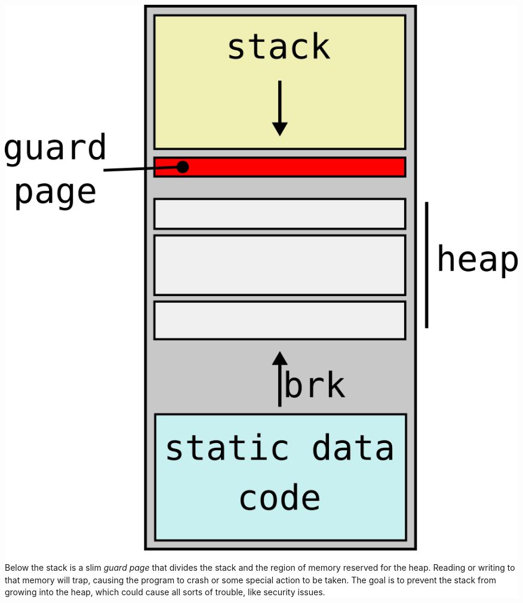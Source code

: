 ![](/img/diagram/process-memory.svg)

Below the stack is a slim *guard page* that divides the stack and the
region of memory reserved for the heap. Reading or writing to that
memory will trap, causing the program to crash or some special action
to be taken. The goal is to prevent the stack from growing into the
heap, which could cause all sorts of trouble, like security issues.
